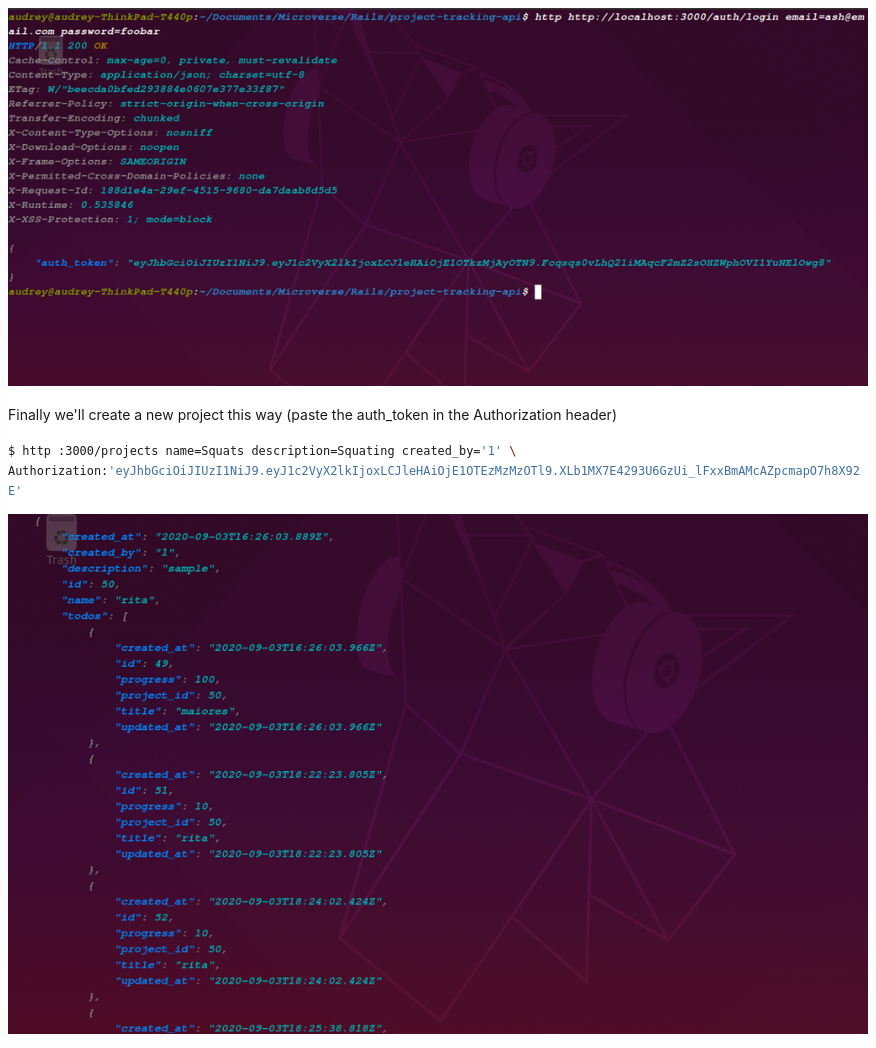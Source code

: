 ![screenshot](app/assets/images/login.png)

Finally we'll create a new project this way (paste the auth_token in the Authorization header)

```bash
$ http :3000/projects name=Squats description=Squating created_by='1' \
Authorization:'eyJhbGciOiJIUzI1NiJ9.eyJ1c2VyX2lkIjoxLCJleHAiOjE1OTEzMzMzOTl9.XLb1MX7E4293U6GzUi_lFxxBmAMcAZpcmapO7h8X92E'
```
![screenshot](app/assets/images/project-index1.png)
